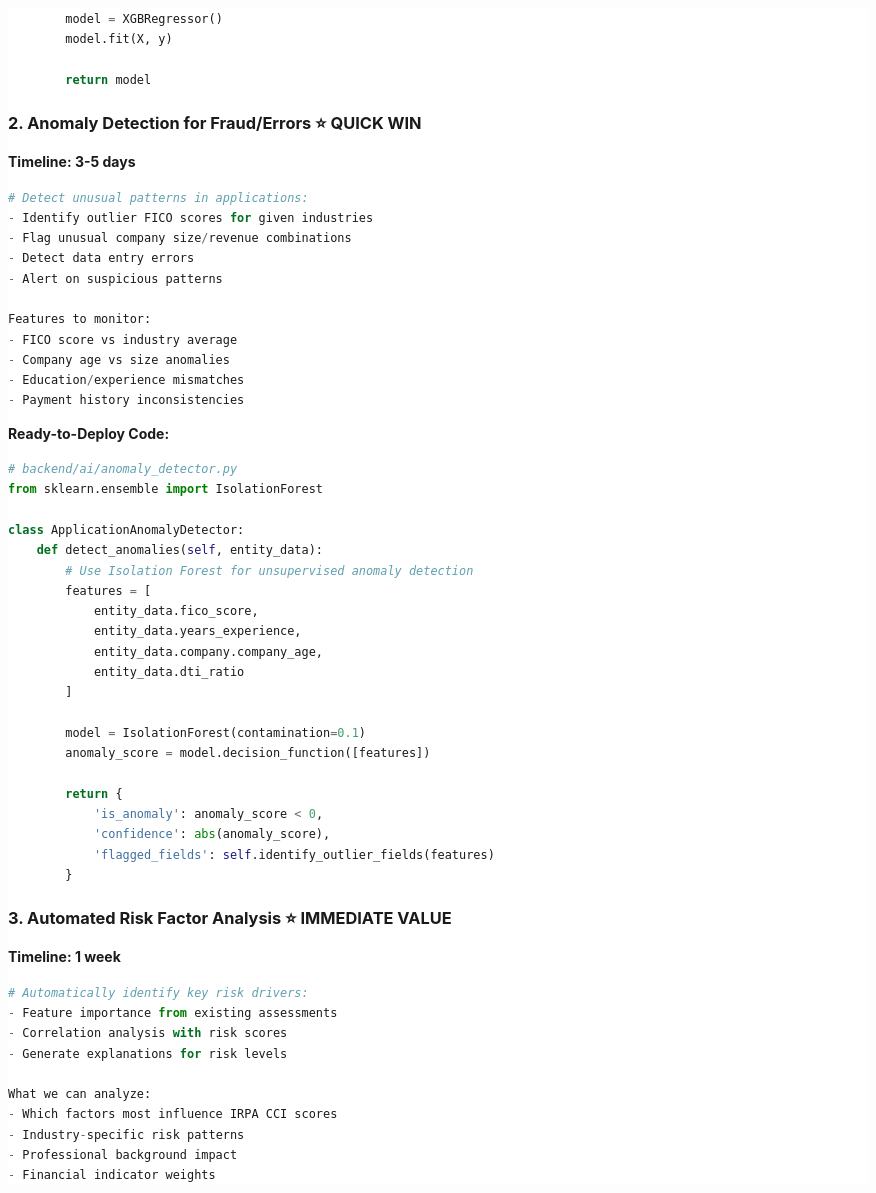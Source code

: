 ```python
        model = XGBRegressor()
        model.fit(X, y)
        
        return model
```

### 2. **Anomaly Detection for Fraud/Errors** ⭐ QUICK WIN
**Timeline: 3-5 days**

```python
# Detect unusual patterns in applications:
- Identify outlier FICO scores for given industries
- Flag unusual company size/revenue combinations
- Detect data entry errors
- Alert on suspicious patterns

Features to monitor:
- FICO score vs industry average
- Company age vs size anomalies
- Education/experience mismatches
- Payment history inconsistencies
```

**Ready-to-Deploy Code:**
```python
# backend/ai/anomaly_detector.py
from sklearn.ensemble import IsolationForest

class ApplicationAnomalyDetector:
    def detect_anomalies(self, entity_data):
        # Use Isolation Forest for unsupervised anomaly detection
        features = [
            entity_data.fico_score,
            entity_data.years_experience,
            entity_data.company.company_age,
            entity_data.dti_ratio
        ]
        
        model = IsolationForest(contamination=0.1)
        anomaly_score = model.decision_function([features])
        
        return {
            'is_anomaly': anomaly_score < 0,
            'confidence': abs(anomaly_score),
            'flagged_fields': self.identify_outlier_fields(features)
        }
```

### 3. **Automated Risk Factor Analysis** ⭐ IMMEDIATE VALUE
**Timeline: 1 week**

```python
# Automatically identify key risk drivers:
- Feature importance from existing assessments
- Correlation analysis with risk scores
- Generate explanations for risk levels

What we can analyze:
- Which factors most influence IRPA CCI scores
- Industry-specific risk patterns
- Professional background impact
- Financial indicator weights
```
